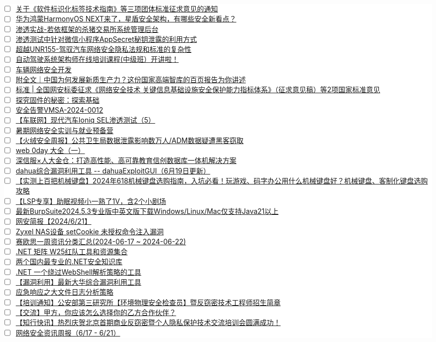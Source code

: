   - [ ] [关于《软件标识化标签技术指南》等三项团体标准征求意见的通知](https://mp.weixin.qq.com/s?__biz=MzA3ODE0NDA4MA==&mid=2649399765&idx=1&sn=a1e07efac79cf3ba731f33df09bbc917)
  - [ ] [华为鸿蒙HarmonyOS NEXT来了，星盾安全架构，有哪些安全新看点？](https://mp.weixin.qq.com/s?__biz=MjM5MzMwMDU5NQ==&mid=2649165003&idx=1&sn=f9d8b3cba10c965db193339aa437f858)
  - [ ] [渗透实战-若依框架的杀猪交易所系统管理后台](https://mp.weixin.qq.com/s?__biz=MzUxMzQ2NTM2Nw==&mid=2247493166&idx=1&sn=92f8a6b08deeeec099bd1f998d43f6c2)
  - [ ] [渗透测试中针对微信小程序AppSecret秘钥泄露的利用方式](https://mp.weixin.qq.com/s?__biz=MzkxNDYxMTc0Mg==&mid=2247484123&idx=1&sn=5648cd905f13880680b157ce3dbf403c)
  - [ ] [超越UNR155-驾驭汽车网络安全隐私法规和标准的复杂性](https://mp.weixin.qq.com/s?__biz=MzU2MDk1Nzg2MQ==&mid=2247610302&idx=1&sn=285f863c7d016bd047d185133eabb833)
  - [ ] [自动驾驶系统架构师在线培训课程(中级班）开讲啦！](https://mp.weixin.qq.com/s?__biz=MzU2MDk1Nzg2MQ==&mid=2247610302&idx=2&sn=c0c6d099b3f570c0855ea85ef03cee96)
  - [ ] [车辆网络安全开发](https://mp.weixin.qq.com/s?__biz=MzU2MDk1Nzg2MQ==&mid=2247610302&idx=3&sn=25e2e5e6e5411137dab2f8110d2a317e)
  - [ ] [附全文｜中国为何发展新质生产力？这份国家高端智库的百页报告为你讲述](https://mp.weixin.qq.com/s?__biz=Mzg4MDU0NTQ4Mw==&mid=2247520227&idx=1&sn=a60df01036e6376ecc53c5b6bd68ff58)
  - [ ] [标准 | 全国网安标委征求《网络安全技术 关键信息基础设施安全保护能力指标体系》（征求意见稿）等2项国家标准意见](https://mp.weixin.qq.com/s?__biz=Mzg4MDU0NTQ4Mw==&mid=2247520227&idx=2&sn=22c7b1f4fcf67e1cc9a838f0b9cb3226)
  - [ ] [探究固件的秘密：探索基础](https://mp.weixin.qq.com/s?__biz=MzkwOTE5MDY5NA==&mid=2247496983&idx=1&sn=a1f8c2f547b4338548a86145faec150f)
  - [ ] [安全告警VMSA-2024-0012](https://mp.weixin.qq.com/s?__biz=MzUyOTkzMjk1Ng==&mid=2247485816&idx=1&sn=aa6c57993b44264a6c5a54cf39410ecc)
  - [ ] [【车联网】现代汽车Ioniq SEL渗透测试（5）](https://mp.weixin.qq.com/s?__biz=Mzg4NTg5MDQ0OA==&mid=2247486412&idx=1&sn=69ac87107e80b0446b462a3b2ee94774)
  - [ ] [暑期网络安全实训与就业预备营](https://mp.weixin.qq.com/s?__biz=MzkyNTY3Nzc3Mg==&mid=2247485891&idx=1&sn=645b5e66f758a16209ffeebe5749895d)
  - [ ] [【火绒安全周报】公共卫生局数据泄露影响数万人/ADM数据疑遭黑客窃取](https://mp.weixin.qq.com/s?__biz=MzI3NjYzMDM1Mg==&mid=2247518988&idx=1&sn=e7049f5fde159a2f3a4d8884ac2760b3)
  - [ ] [web 0day 大全（一）](https://mp.weixin.qq.com/s?__biz=MzkyMDUzMzY1MA==&mid=2247498818&idx=1&sn=04151b66e5f2d3d50d94eecb651b65df)
  - [ ] [深信服×人大金仓：打造高性能、高可靠教育信创数据库一体机解决方案](https://mp.weixin.qq.com/s?__biz=MjM5MTAzNjYyMA==&mid=2650588498&idx=1&sn=33b4ca61e20815f8945027960e5e2f95)
  - [ ] [dahua综合漏洞利用工具 -- dahuaExploitGUI（6月19日更新）](https://mp.weixin.qq.com/s?__biz=MzA5MzYzMzkzNg==&mid=2650953895&idx=1&sn=8608cbda9180f6318325bd484d9cc81a)
  - [ ] [【实测上百把机械键盘】2024年618机械键盘选购指南，入坑必看！玩游戏、码字办公用什么机械键盘好？机械键盘、客制化键盘选购攻略](https://mp.weixin.qq.com/s?__biz=MzA5MzYzMzkzNg==&mid=2650953895&idx=2&sn=06e677429368ec0d4d24acca455adc2c)
  - [ ] [【LSP专享】助眠视频小一熟了1V，含2个小剧场](https://mp.weixin.qq.com/s?__biz=MzA5MzYzMzkzNg==&mid=2650953895&idx=3&sn=8136b0b1f22865be82414a2435d9bcb9)
  - [ ] [最新BurpSuite2024.5.3专业版中英文版下载Windows/Linux/Mac仅支持Java21以上](https://mp.weixin.qq.com/s?__biz=Mzg3ODE2MjkxMQ==&mid=2247487321&idx=1&sn=ca2d3b6ba3180f4902b8a9aa96251a53)
  - [ ] [网安简报【2024/6/21】](https://mp.weixin.qq.com/s?__biz=MzAxNzg3NzMyNQ==&mid=2247488481&idx=1&sn=3f46abb0d100ea624bc9bb2c15daa6df)
  - [ ] [Zyxel NAS设备 setCookie 未授权命令注入漏洞](https://mp.weixin.qq.com/s?__biz=MzIzOTM2MzczNQ==&mid=2247484476&idx=1&sn=0e525939caed1b06b9507a0579440bf2)
  - [ ] [赛欧思一周资讯分类汇总(2024-06-17 ~ 2024-06-22)](https://mp.weixin.qq.com/s?__biz=MzU0MjE2Mjk3Ng==&mid=2247487275&idx=1&sn=06a67a59f840e6ed63f11dc4c7dab495)
  - [ ] [.NET 矩阵 W25红队工具和资源集合](https://mp.weixin.qq.com/s?__biz=MzUyOTc3NTQ5MA==&mid=2247492814&idx=1&sn=91627d001ebb1b153fcbd3758ad976ea)
  - [ ] [两个国内最专业的.NET安全知识库](https://mp.weixin.qq.com/s?__biz=MzUyOTc3NTQ5MA==&mid=2247492814&idx=2&sn=fddb84cf00a944f4ca0ba24be0f41fa3)
  - [ ] [.NET 一个绕过WebShell解析策略的工具](https://mp.weixin.qq.com/s?__biz=MzUyOTc3NTQ5MA==&mid=2247492814&idx=3&sn=c7b656374d6259c8fb4ad1946a97dcce)
  - [ ] [【漏洞利用】最新大华综合漏洞利用工具](https://mp.weixin.qq.com/s?__biz=Mzg4MTU4NTc2Nw==&mid=2247492214&idx=1&sn=e6ca3e5999355dadec704f3fc91c4cb8)
  - [ ] [应急响应之大文件日志分析策略](https://mp.weixin.qq.com/s?__biz=Mzg4MTU4NTc2Nw==&mid=2247492214&idx=2&sn=81080da264047dde0d7fcd51e666d90f)
  - [ ] [【培训通知】公安部第三研究所【环境物理安全检查员】暨反窃密技术工程师招生简章](https://mp.weixin.qq.com/s?__biz=MzU5MTM4MTIxMA==&mid=2247485320&idx=1&sn=64194b2c0cc7d60ae8da34a51903bd37)
  - [ ] [【交流】甲方，你应该怎么选择你的乙方合作伙伴？](https://mp.weixin.qq.com/s?__biz=MzU5MTM4MTIxMA==&mid=2247485320&idx=2&sn=47815582aba7dff23e1dab191eb9f223)
  - [ ] [【知行快讯】热烈庆贺北京首期商业反窃密暨个人隐私保护技术交流培训会圆满成功！](https://mp.weixin.qq.com/s?__biz=MzU5MTM4MTIxMA==&mid=2247485320&idx=3&sn=d3e026b99805ac668878b597d7e96464)
  - [ ] [网络安全资讯周报（6/17 - 6/21）](https://mp.weixin.qq.com/s?__biz=MzkwNjQxOTk1Mg==&mid=2247485868&idx=1&sn=87d23e2f2eb1f5c95b9c34addcb49d1f)